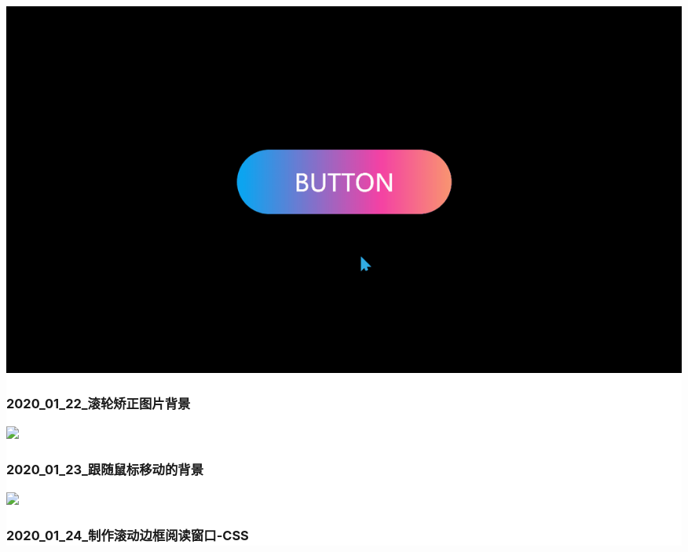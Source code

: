 ![](2020_01_21_悬停时渐变发光按钮/演示.gif)

### 2020_01_22_滚轮矫正图片背景

![](2020_01_22_滚轮矫正图片背景/演示.gif)

### 2020_01_23_跟随鼠标移动的背景

![](2020_01_23_跟随鼠标移动的背景/演示.gif)

### 2020_01_24_制作滚动边框阅读窗口-CSS
